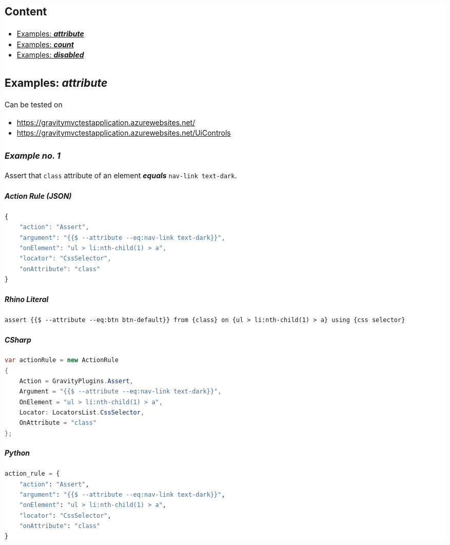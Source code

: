 ## Content
* [Examples: _**attribute**_](#examples-attribute)
* [Examples: _**count**_](#examples-count)
* [Examples: _**disabled**_](#examples-disabled)

## Examples: _attribute_
Can be tested on
* https://gravitymvctestapplication.azurewebsites.net/
* https://gravitymvctestapplication.azurewebsites.net/UiControls

### _Example no. 1_
Assert that ```class``` attribute of an element _**equals**_ ```nav-link text-dark```.

#### _Action Rule (JSON)_
```js
{
    "action": "Assert",
    "argument": "{{$ --attribute --eq:nav-link text-dark}}",
    "onElement": "ul > li:nth-child(1) > a",
    "locator": "CssSelector",
    "onAttribute": "class"
}
```

#### _Rhino Literal_
```
assert {{$ --attribute --eq:btn btn-default}} from {class} on {ul > li:nth-child(1) > a} using {css selector}
```

#### _CSharp_
```csharp
var actionRule = new ActionRule
{
    Action = GravityPlugins.Assert,
    Argument = "{{$ --attribute --eq:nav-link text-dark}}",
    OnElement = "ul > li:nth-child(1) > a",
    Locator: LocatorsList.CssSelector,
    OnAttribute = "class"
};
```

#### _Python_
```python
action_rule = {
    "action": "Assert",
    "argument": "{{$ --attribute --eq:nav-link text-dark}}",
    "onElement": "ul > li:nth-child(1) > a",
    "locator": "CssSelector",
    "onAttribute": "class"
}
```
